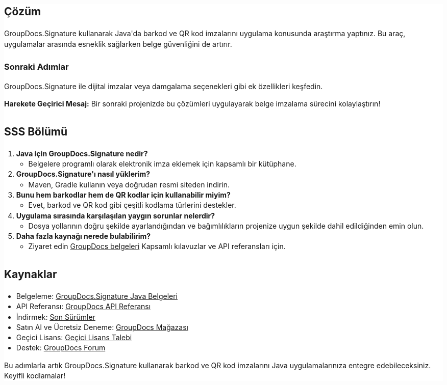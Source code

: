 ## Çözüm

GroupDocs.Signature kullanarak Java'da barkod ve QR kod imzalarını uygulama konusunda araştırma yaptınız. Bu araç, uygulamalar arasında esneklik sağlarken belge güvenliğini de artırır.

### Sonraki Adımlar
GroupDocs.Signature ile dijital imzalar veya damgalama seçenekleri gibi ek özellikleri keşfedin.

**Harekete Geçirici Mesaj:** Bir sonraki projenizde bu çözümleri uygulayarak belge imzalama sürecini kolaylaştırın!

## SSS Bölümü
1. **Java için GroupDocs.Signature nedir?**
   - Belgelere programlı olarak elektronik imza eklemek için kapsamlı bir kütüphane.
2. **GroupDocs.Signature'ı nasıl yüklerim?**
   - Maven, Gradle kullanın veya doğrudan resmi siteden indirin.
3. **Bunu hem barkodlar hem de QR kodlar için kullanabilir miyim?**
   - Evet, barkod ve QR kod gibi çeşitli kodlama türlerini destekler.
4. **Uygulama sırasında karşılaşılan yaygın sorunlar nelerdir?**
   - Dosya yollarının doğru şekilde ayarlandığından ve bağımlılıkların projenize uygun şekilde dahil edildiğinden emin olun.
5. **Daha fazla kaynağı nerede bulabilirim?**
   - Ziyaret edin [GroupDocs belgeleri](https://docs.groupdocs.com/signature/java/) Kapsamlı kılavuzlar ve API referansları için.

## Kaynaklar
- Belgeleme: [GroupDocs.Signature Java Belgeleri](https://docs.groupdocs.com/signature/java/)
- API Referansı: [GroupDocs API Referansı](https://reference.groupdocs.com/signature/java/)
- İndirmek: [Son Sürümler](https://releases.groupdocs.com/signature/java/)
- Satın Al ve Ücretsiz Deneme: [GroupDocs Mağazası](https://purchase.groupdocs.com/buy)
- Geçici Lisans: [Geçici Lisans Talebi](https://purchase.groupdocs.com/temporary-license/)
- Destek: [GroupDocs Forum](https://forum.groupdocs.com/c/signature/)

Bu adımlarla artık GroupDocs.Signature kullanarak barkod ve QR kod imzalarını Java uygulamalarınıza entegre edebileceksiniz. Keyifli kodlamalar!